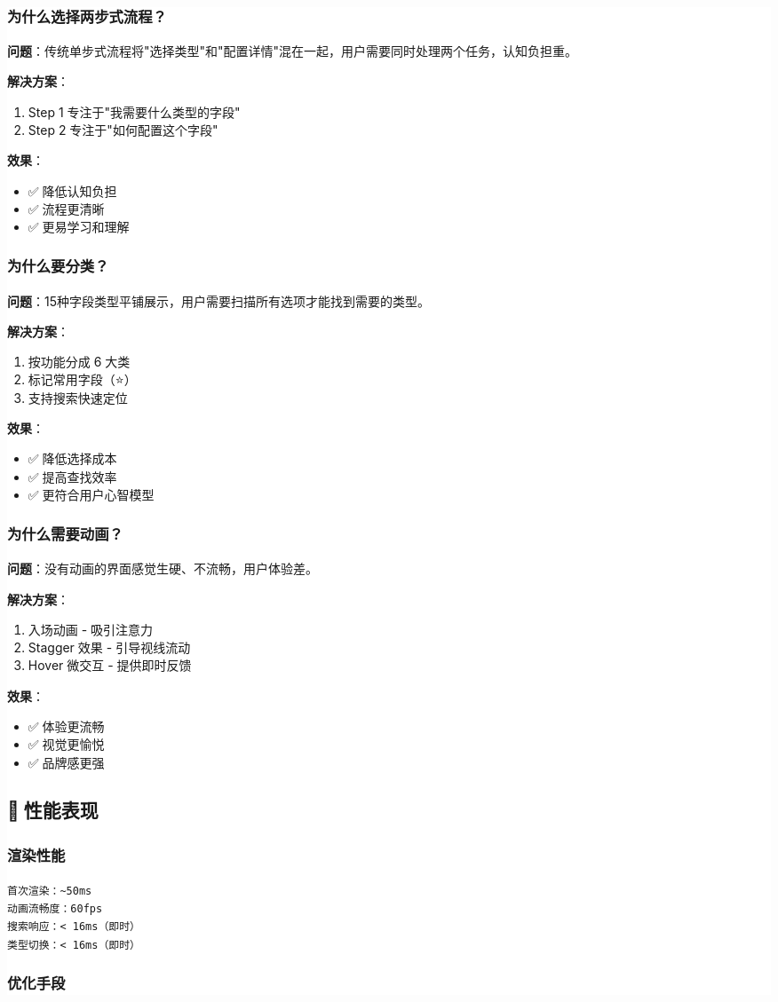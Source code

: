 ### 为什么选择两步式流程？

**问题**：传统单步式流程将"选择类型"和"配置详情"混在一起，用户需要同时处理两个任务，认知负担重。

**解决方案**：
1. Step 1 专注于"我需要什么类型的字段"
2. Step 2 专注于"如何配置这个字段"

**效果**：
- ✅ 降低认知负担
- ✅ 流程更清晰
- ✅ 更易学习和理解

### 为什么要分类？

**问题**：15种字段类型平铺展示，用户需要扫描所有选项才能找到需要的类型。

**解决方案**：
1. 按功能分成 6 大类
2. 标记常用字段（⭐）
3. 支持搜索快速定位

**效果**：
- ✅ 降低选择成本
- ✅ 提高查找效率
- ✅ 更符合用户心智模型

### 为什么需要动画？

**问题**：没有动画的界面感觉生硬、不流畅，用户体验差。

**解决方案**：
1. 入场动画 - 吸引注意力
2. Stagger 效果 - 引导视线流动
3. Hover 微交互 - 提供即时反馈

**效果**：
- ✅ 体验更流畅
- ✅ 视觉更愉悦
- ✅ 品牌感更强

## 🚀 性能表现

### 渲染性能

```
首次渲染：~50ms
动画流畅度：60fps
搜索响应：< 16ms（即时）
类型切换：< 16ms（即时）
```

### 优化手段
